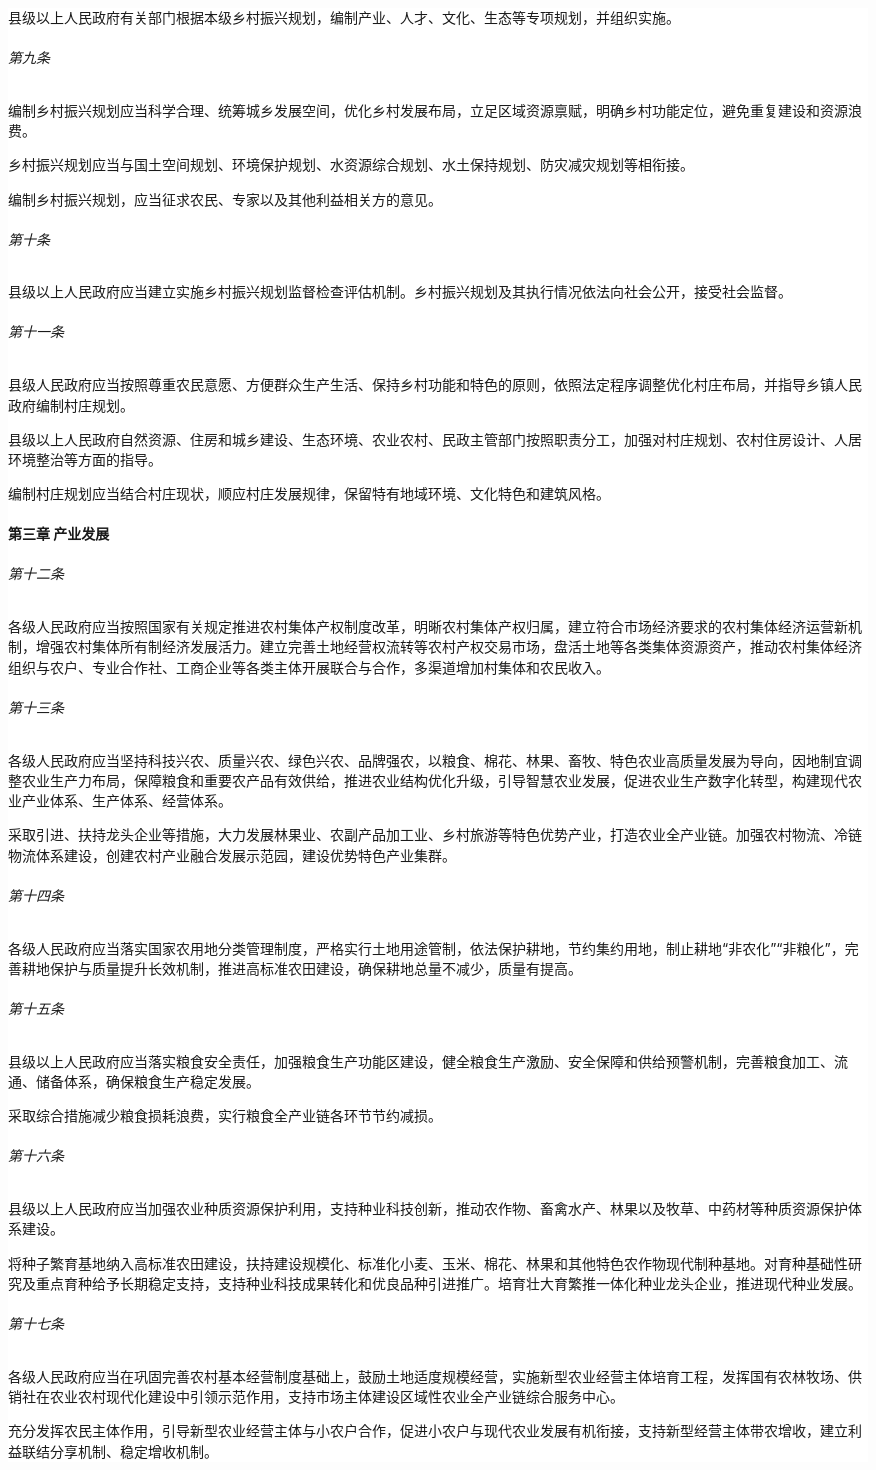 县级以上人民政府有关部门根据本级乡村振兴规划，编制产业、人才、文化、生态等专项规划，并组织实施。

###### 第九条

编制乡村振兴规划应当科学合理、统筹城乡发展空间，优化乡村发展布局，立足区域资源禀赋，明确乡村功能定位，避免重复建设和资源浪费。

乡村振兴规划应当与国土空间规划、环境保护规划、水资源综合规划、水土保持规划、防灾减灾规划等相衔接。

编制乡村振兴规划，应当征求农民、专家以及其他利益相关方的意见。

###### 第十条

县级以上人民政府应当建立实施乡村振兴规划监督检查评估机制。乡村振兴规划及其执行情况依法向社会公开，接受社会监督。

###### 第十一条

县级人民政府应当按照尊重农民意愿、方便群众生产生活、保持乡村功能和特色的原则，依照法定程序调整优化村庄布局，并指导乡镇人民政府编制村庄规划。

县级以上人民政府自然资源、住房和城乡建设、生态环境、农业农村、民政主管部门按照职责分工，加强对村庄规划、农村住房设计、人居环境整治等方面的指导。

编制村庄规划应当结合村庄现状，顺应村庄发展规律，保留特有地域环境、文化特色和建筑风格。

#### 第三章 产业发展

###### 第十二条

各级人民政府应当按照国家有关规定推进农村集体产权制度改革，明晰农村集体产权归属，建立符合市场经济要求的农村集体经济运营新机制，增强农村集体所有制经济发展活力。建立完善土地经营权流转等农村产权交易市场，盘活土地等各类集体资源资产，推动农村集体经济组织与农户、专业合作社、工商企业等各类主体开展联合与合作，多渠道增加村集体和农民收入。

###### 第十三条

各级人民政府应当坚持科技兴农、质量兴农、绿色兴农、品牌强农，以粮食、棉花、林果、畜牧、特色农业高质量发展为导向，因地制宜调整农业生产力布局，保障粮食和重要农产品有效供给，推进农业结构优化升级，引导智慧农业发展，促进农业生产数字化转型，构建现代农业产业体系、生产体系、经营体系。

采取引进、扶持龙头企业等措施，大力发展林果业、农副产品加工业、乡村旅游等特色优势产业，打造农业全产业链。加强农村物流、冷链物流体系建设，创建农村产业融合发展示范园，建设优势特色产业集群。

###### 第十四条

各级人民政府应当落实国家农用地分类管理制度，严格实行土地用途管制，依法保护耕地，节约集约用地，制止耕地“非农化”“非粮化”，完善耕地保护与质量提升长效机制，推进高标准农田建设，确保耕地总量不减少，质量有提高。

###### 第十五条

县级以上人民政府应当落实粮食安全责任，加强粮食生产功能区建设，健全粮食生产激励、安全保障和供给预警机制，完善粮食加工、流通、储备体系，确保粮食生产稳定发展。

采取综合措施减少粮食损耗浪费，实行粮食全产业链各环节节约减损。

###### 第十六条

县级以上人民政府应当加强农业种质资源保护利用，支持种业科技创新，推动农作物、畜禽水产、林果以及牧草、中药材等种质资源保护体系建设。

将种子繁育基地纳入高标准农田建设，扶持建设规模化、标准化小麦、玉米、棉花、林果和其他特色农作物现代制种基地。对育种基础性研究及重点育种给予长期稳定支持，支持种业科技成果转化和优良品种引进推广。培育壮大育繁推一体化种业龙头企业，推进现代种业发展。

###### 第十七条

各级人民政府应当在巩固完善农村基本经营制度基础上，鼓励土地适度规模经营，实施新型农业经营主体培育工程，发挥国有农林牧场、供销社在农业农村现代化建设中引领示范作用，支持市场主体建设区域性农业全产业链综合服务中心。

充分发挥农民主体作用，引导新型农业经营主体与小农户合作，促进小农户与现代农业发展有机衔接，支持新型经营主体带农增收，建立利益联结分享机制、稳定增收机制。
